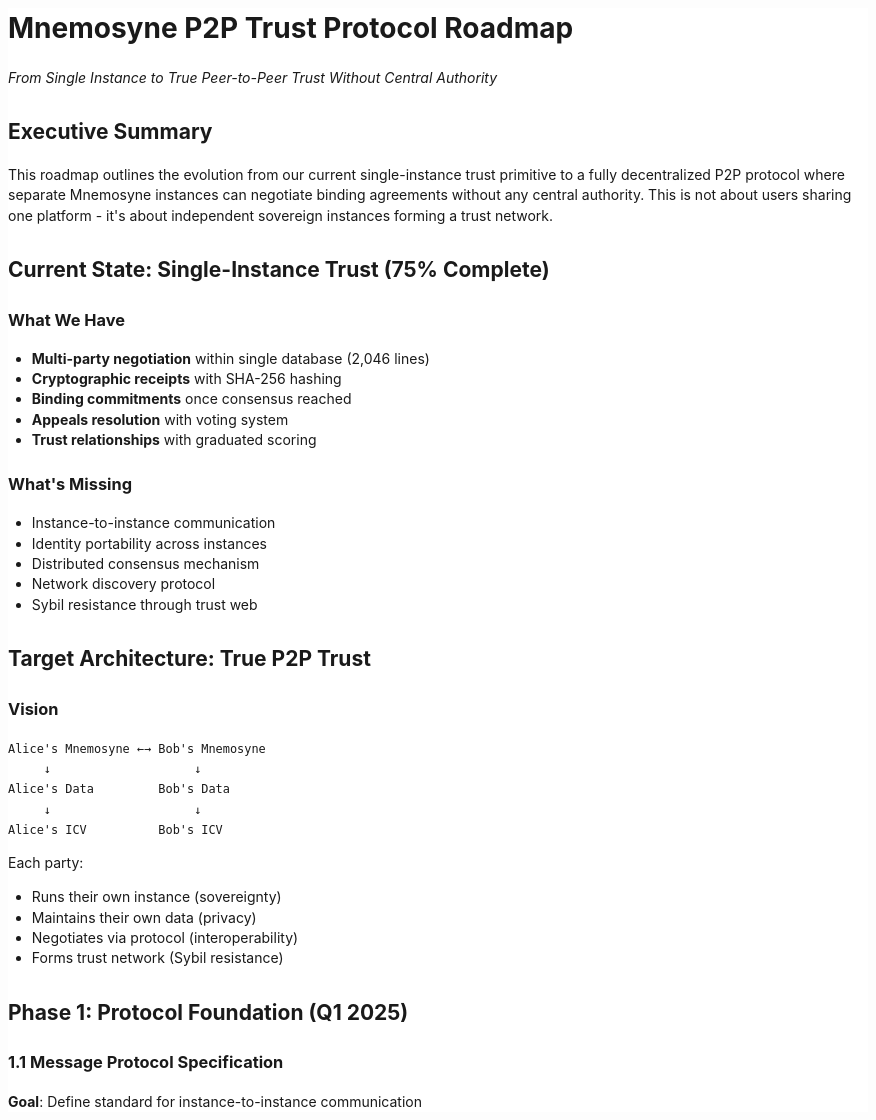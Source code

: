 # Mnemosyne P2P Trust Protocol Roadmap
*From Single Instance to True Peer-to-Peer Trust Without Central Authority*

## Executive Summary

This roadmap outlines the evolution from our current single-instance trust primitive to a fully decentralized P2P protocol where separate Mnemosyne instances can negotiate binding agreements without any central authority. This is not about users sharing one platform - it's about independent sovereign instances forming a trust network.

## Current State: Single-Instance Trust (75% Complete)

### What We Have
- **Multi-party negotiation** within single database (2,046 lines)
- **Cryptographic receipts** with SHA-256 hashing
- **Binding commitments** once consensus reached
- **Appeals resolution** with voting system
- **Trust relationships** with graduated scoring

### What's Missing
- Instance-to-instance communication
- Identity portability across instances
- Distributed consensus mechanism
- Network discovery protocol
- Sybil resistance through trust web

## Target Architecture: True P2P Trust

### Vision
```
Alice's Mnemosyne ←→ Bob's Mnemosyne
     ↓                    ↓
Alice's Data         Bob's Data
     ↓                    ↓
Alice's ICV          Bob's ICV
```

Each party:
- Runs their own instance (sovereignty)
- Maintains their own data (privacy)
- Negotiates via protocol (interoperability)
- Forms trust network (Sybil resistance)

## Phase 1: Protocol Foundation (Q1 2025)

### 1.1 Message Protocol Specification
**Goal**: Define standard for instance-to-instance communication
